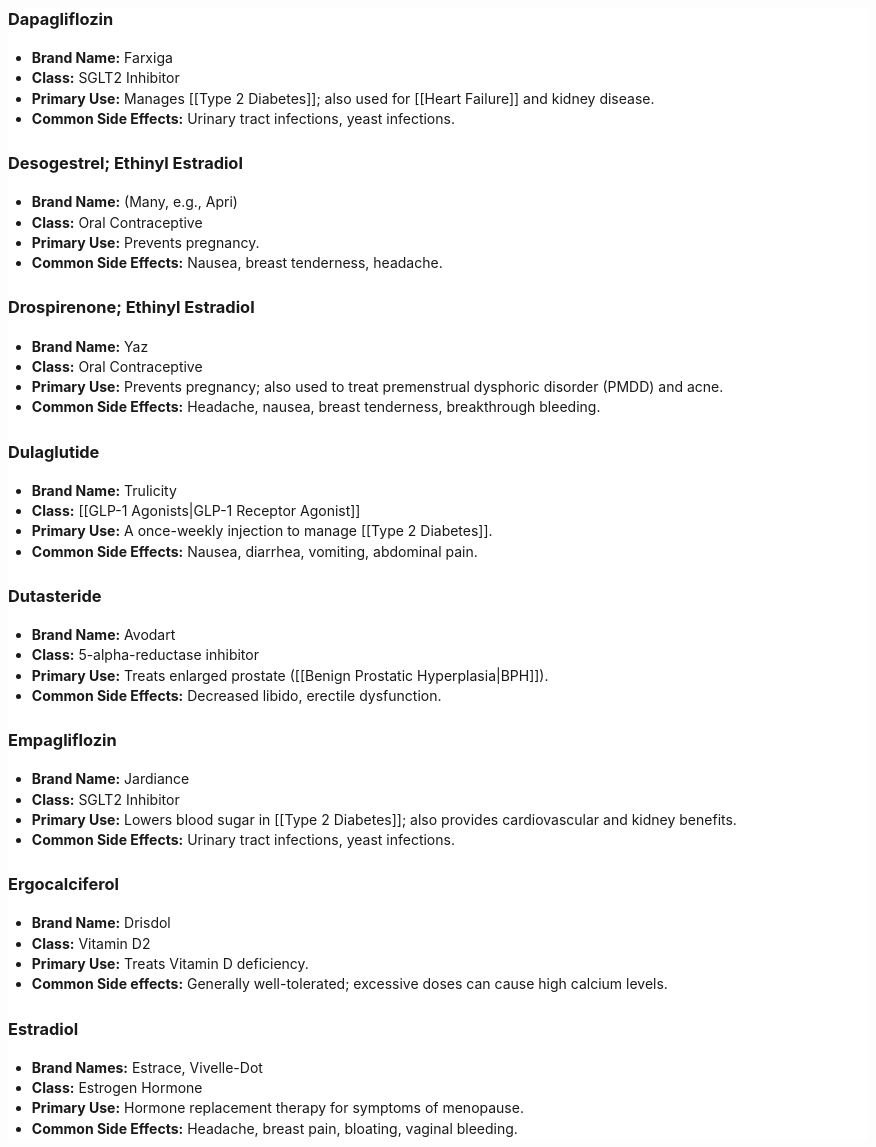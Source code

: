 ### Dapagliflozin
- **Brand Name:** Farxiga
- **Class:** SGLT2 Inhibitor
- **Primary Use:** Manages [[Type 2 Diabetes]]; also used for [[Heart Failure]] and kidney disease.
- **Common Side Effects:** Urinary tract infections, yeast infections.

### Desogestrel; Ethinyl Estradiol
- **Brand Name:** (Many, e.g., Apri)
- **Class:** Oral Contraceptive
- **Primary Use:** Prevents pregnancy.
- **Common Side Effects:** Nausea, breast tenderness, headache.

### Drospirenone; Ethinyl Estradiol
- **Brand Name:** Yaz
- **Class:** Oral Contraceptive
- **Primary Use:** Prevents pregnancy; also used to treat premenstrual dysphoric disorder (PMDD) and acne.
- **Common Side Effects:** Headache, nausea, breast tenderness, breakthrough bleeding.

### Dulaglutide
- **Brand Name:** Trulicity
- **Class:** [[GLP-1 Agonists|GLP-1 Receptor Agonist]]
- **Primary Use:** A once-weekly injection to manage [[Type 2 Diabetes]].
- **Common Side Effects:** Nausea, diarrhea, vomiting, abdominal pain.

### Dutasteride
- **Brand Name:** Avodart
- **Class:** 5-alpha-reductase inhibitor
- **Primary Use:** Treats enlarged prostate ([[Benign Prostatic Hyperplasia|BPH]]).
- **Common Side Effects:** Decreased libido, erectile dysfunction.

### Empagliflozin
- **Brand Name:** Jardiance
- **Class:** SGLT2 Inhibitor
- **Primary Use:** Lowers blood sugar in [[Type 2 Diabetes]]; also provides cardiovascular and kidney benefits.
- **Common Side Effects:** Urinary tract infections, yeast infections.

### Ergocalciferol
- **Brand Name:** Drisdol
- **Class:** Vitamin D2
- **Primary Use:** Treats Vitamin D deficiency.
- **Common Side effects:** Generally well-tolerated; excessive doses can cause high calcium levels.

### Estradiol
- **Brand Names:** Estrace, Vivelle-Dot
- **Class:** Estrogen Hormone
- **Primary Use:** Hormone replacement therapy for symptoms of menopause.
- **Common Side Effects:** Headache, breast pain, bloating, vaginal bleeding.
